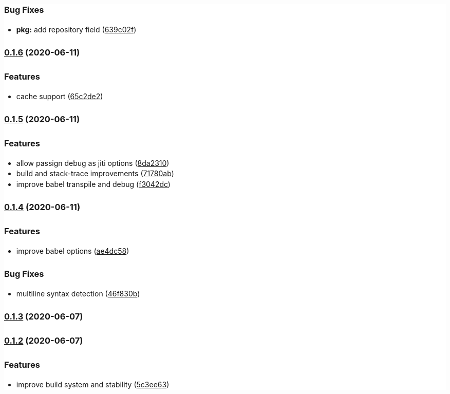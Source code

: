 
### Bug Fixes

* **pkg:** add repository field ([639c02f](https://github.com/unjs/jiti/commit/639c02fb4e7f0a117b25e968e44e3b664c4eb7d9))

### [0.1.6](https://github.com/unjs/jiti/compare/v0.1.5...v0.1.6) (2020-06-11)


### Features

* cache support ([65c2de2](https://github.com/unjs/jiti/commit/65c2de207147793d984d871f495af55e75b58768))

### [0.1.5](https://github.com/unjs/jiti/compare/v0.1.4...v0.1.5) (2020-06-11)


### Features

* allow passign debug as jiti options ([8da2310](https://github.com/unjs/jiti/commit/8da2310c6b27a2b0fac2276d462c65b0c6f2b0a8))
* build and stack-trace improvements ([71780ab](https://github.com/unjs/jiti/commit/71780ab15d8cb843323c3edcc3e55a2a5928e72e))
* improve babel transpile and debug ([f3042dc](https://github.com/unjs/jiti/commit/f3042dcf116b309090de552d27cd8103bc7f1001))

### [0.1.4](https://github.com/unjs/jiti/compare/v0.1.3...v0.1.4) (2020-06-11)


### Features

* improve babel options ([ae4dc58](https://github.com/unjs/jiti/commit/ae4dc58ab994419489c4599c04c3444a34ba6215))


### Bug Fixes

* multiline syntax detection ([46f830b](https://github.com/unjs/jiti/commit/46f830b7333b4ed9d5377cae9afe967c96dac071))

### [0.1.3](https://github.com/unjs/jiti/compare/v0.1.2...v0.1.3) (2020-06-07)

### [0.1.2](https://github.com/unjs/jiti/compare/v0.1.1...v0.1.2) (2020-06-07)


### Features

* improve build system and stability ([5c3ee63](https://github.com/unjs/jiti/commit/5c3ee63bc32c0609f32605cfb2b472afdff97648))
